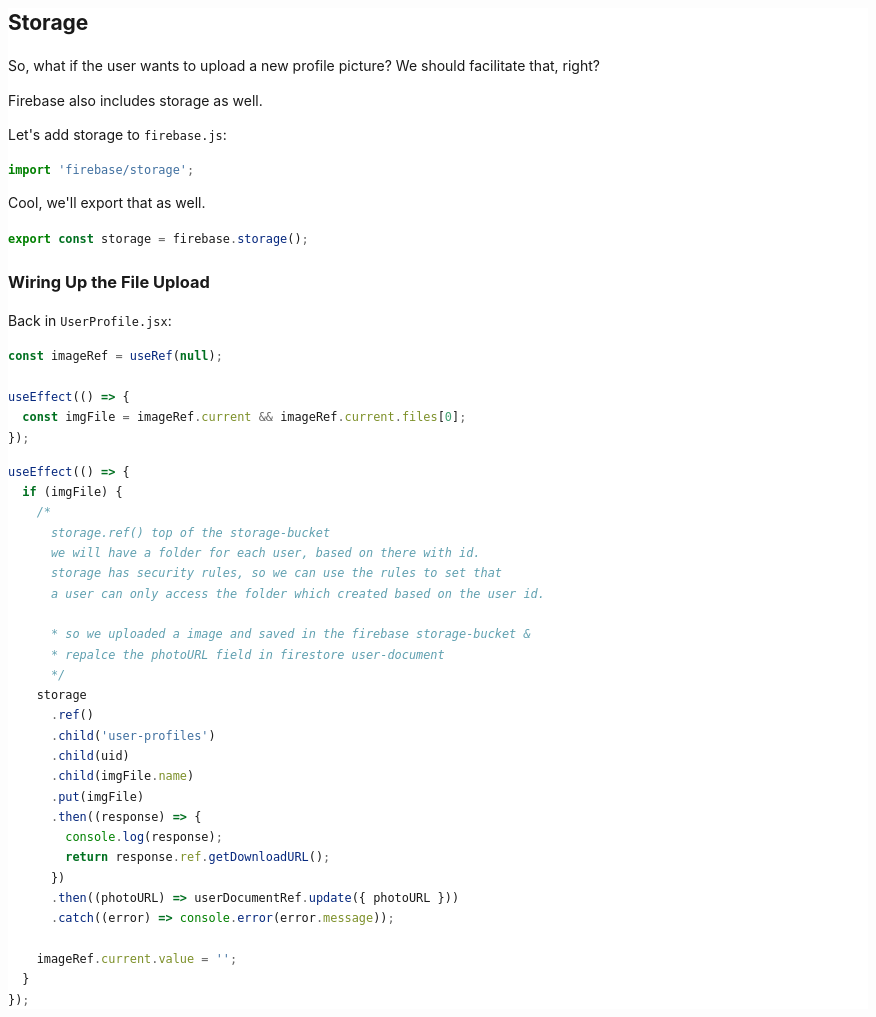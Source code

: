 ## Storage

So, what if the user wants to upload a new profile picture? We should facilitate that, right?

Firebase also includes storage as well.

Let's add storage to `firebase.js`:

```js
import 'firebase/storage';
```

Cool, we'll export that as well.

```js
export const storage = firebase.storage();
```

### Wiring Up the File Upload

Back in `UserProfile.jsx`:

```js
const imageRef = useRef(null);

useEffect(() => {
  const imgFile = imageRef.current && imageRef.current.files[0];
});
```

```js
useEffect(() => {
  if (imgFile) {
    /*
      storage.ref() top of the storage-bucket
      we will have a folder for each user, based on there with id.
      storage has security rules, so we can use the rules to set that
      a user can only access the folder which created based on the user id.

      * so we uploaded a image and saved in the firebase storage-bucket &
      * repalce the photoURL field in firestore user-document
      */
    storage
      .ref()
      .child('user-profiles')
      .child(uid)
      .child(imgFile.name)
      .put(imgFile)
      .then((response) => {
        console.log(response);
        return response.ref.getDownloadURL();
      })
      .then((photoURL) => userDocumentRef.update({ photoURL }))
      .catch((error) => console.error(error.message));

    imageRef.current.value = '';
  }
});
```
